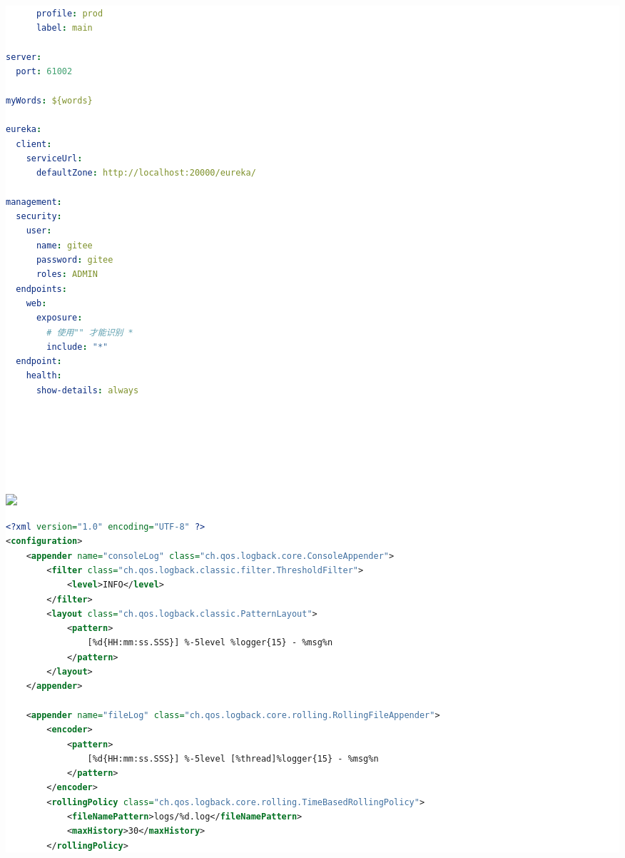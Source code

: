 ```yaml
      profile: prod
      label: main

server:
  port: 61002

myWords: ${words}

eureka:
  client:
    serviceUrl:
      defaultZone: http://localhost:20000/eureka/

management:
  security:
    user:
      name: gitee
      password: gitee
      roles: ADMIN
  endpoints:
    web:
      exposure:
        # 使用"" 才能识别 *
        include: "*"
  endpoint:
    health:
      show-details: always








```

![](https://tcs.teambition.net/storage/31217e8085fcf79d46172b5ce9d3130b5e1d?Signature=eyJhbGciOiJIUzI1NiIsInR5cCI6IkpXVCJ9.eyJBcHBJRCI6IjU5Mzc3MGZmODM5NjMyMDAyZTAzNThmMSIsIl9hcHBJZCI6IjU5Mzc3MGZmODM5NjMyMDAyZTAzNThmMSIsIl9vcmdhbml6YXRpb25JZCI6IiIsImV4cCI6MTYxMjc5NTQ3OCwiaWF0IjoxNjEyMTkwNjc4LCJyZXNvdXJjZSI6Ii9zdG9yYWdlLzMxMjE3ZTgwODVmY2Y3OWQ0NjE3MmI1Y2U5ZDMxMzBiNWUxZCJ9.8sjP6aVK0rDjCUGkt1CERqOlYV_BZ3x9OrgtagRdEMk&download=image.png "")

```xml
<?xml version="1.0" encoding="UTF-8" ?>
<configuration>
    <appender name="consoleLog" class="ch.qos.logback.core.ConsoleAppender">
        <filter class="ch.qos.logback.classic.filter.ThresholdFilter">
            <level>INFO</level>
        </filter>
        <layout class="ch.qos.logback.classic.PatternLayout">
            <pattern>
                [%d{HH:mm:ss.SSS}] %-5level %logger{15} - %msg%n
            </pattern>
        </layout>
    </appender>

    <appender name="fileLog" class="ch.qos.logback.core.rolling.RollingFileAppender">
        <encoder>
            <pattern>
                [%d{HH:mm:ss.SSS}] %-5level [%thread]%logger{15} - %msg%n
            </pattern>
        </encoder>
        <rollingPolicy class="ch.qos.logback.core.rolling.TimeBasedRollingPolicy">
            <fileNamePattern>logs/%d.log</fileNamePattern>
            <maxHistory>30</maxHistory>
        </rollingPolicy>
```
